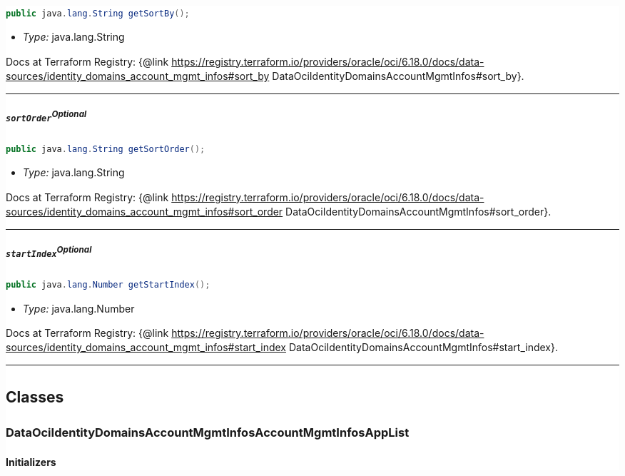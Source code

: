 ```java
public java.lang.String getSortBy();
```

- *Type:* java.lang.String

Docs at Terraform Registry: {@link https://registry.terraform.io/providers/oracle/oci/6.18.0/docs/data-sources/identity_domains_account_mgmt_infos#sort_by DataOciIdentityDomainsAccountMgmtInfos#sort_by}.

---

##### `sortOrder`<sup>Optional</sup> <a name="sortOrder" id="rhizo-co-terraform-provider-oci.dataOciIdentityDomainsAccountMgmtInfos.DataOciIdentityDomainsAccountMgmtInfosConfig.property.sortOrder"></a>

```java
public java.lang.String getSortOrder();
```

- *Type:* java.lang.String

Docs at Terraform Registry: {@link https://registry.terraform.io/providers/oracle/oci/6.18.0/docs/data-sources/identity_domains_account_mgmt_infos#sort_order DataOciIdentityDomainsAccountMgmtInfos#sort_order}.

---

##### `startIndex`<sup>Optional</sup> <a name="startIndex" id="rhizo-co-terraform-provider-oci.dataOciIdentityDomainsAccountMgmtInfos.DataOciIdentityDomainsAccountMgmtInfosConfig.property.startIndex"></a>

```java
public java.lang.Number getStartIndex();
```

- *Type:* java.lang.Number

Docs at Terraform Registry: {@link https://registry.terraform.io/providers/oracle/oci/6.18.0/docs/data-sources/identity_domains_account_mgmt_infos#start_index DataOciIdentityDomainsAccountMgmtInfos#start_index}.

---

## Classes <a name="Classes" id="Classes"></a>

### DataOciIdentityDomainsAccountMgmtInfosAccountMgmtInfosAppList <a name="DataOciIdentityDomainsAccountMgmtInfosAccountMgmtInfosAppList" id="rhizo-co-terraform-provider-oci.dataOciIdentityDomainsAccountMgmtInfos.DataOciIdentityDomainsAccountMgmtInfosAccountMgmtInfosAppList"></a>

#### Initializers <a name="Initializers" id="rhizo-co-terraform-provider-oci.dataOciIdentityDomainsAccountMgmtInfos.DataOciIdentityDomainsAccountMgmtInfosAccountMgmtInfosAppList.Initializer"></a>
